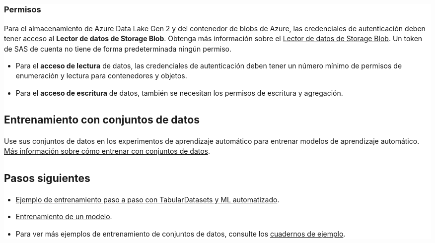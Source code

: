 ### <a name="permissions"></a>Permisos

Para el almacenamiento de Azure Data Lake Gen 2 y del contenedor de blobs de Azure, las credenciales de autenticación deben tener acceso al **Lector de datos de Storage Blob**. Obtenga más información sobre el [Lector de datos de Storage Blob](../role-based-access-control/built-in-roles.md#storage-blob-data-reader). Un token de SAS de cuenta no tiene de forma predeterminada ningún permiso. 
* Para el **acceso de lectura** de datos, las credenciales de autenticación deben tener un número mínimo de permisos de enumeración y lectura para contenedores y objetos. 

* Para el **acceso de escritura** de datos, también se necesitan los permisos de escritura y agregación.

## <a name="train-with-datasets"></a>Entrenamiento con conjuntos de datos

Use sus conjuntos de datos en los experimentos de aprendizaje automático para entrenar modelos de aprendizaje automático. [Más información sobre cómo entrenar con conjuntos de datos](how-to-train-with-datasets.md).

## <a name="next-steps"></a>Pasos siguientes

* [Ejemplo de entrenamiento paso a paso con TabularDatasets y ML automatizado](tutorial-first-experiment-automated-ml.md).

* [Entrenamiento de un modelo](how-to-set-up-training-targets.md).

* Para ver más ejemplos de entrenamiento de conjuntos de datos, consulte los [cuadernos de ejemplo](https://github.com/Azure/MachineLearningNotebooks/tree/master/how-to-use-azureml/work-with-data/).

